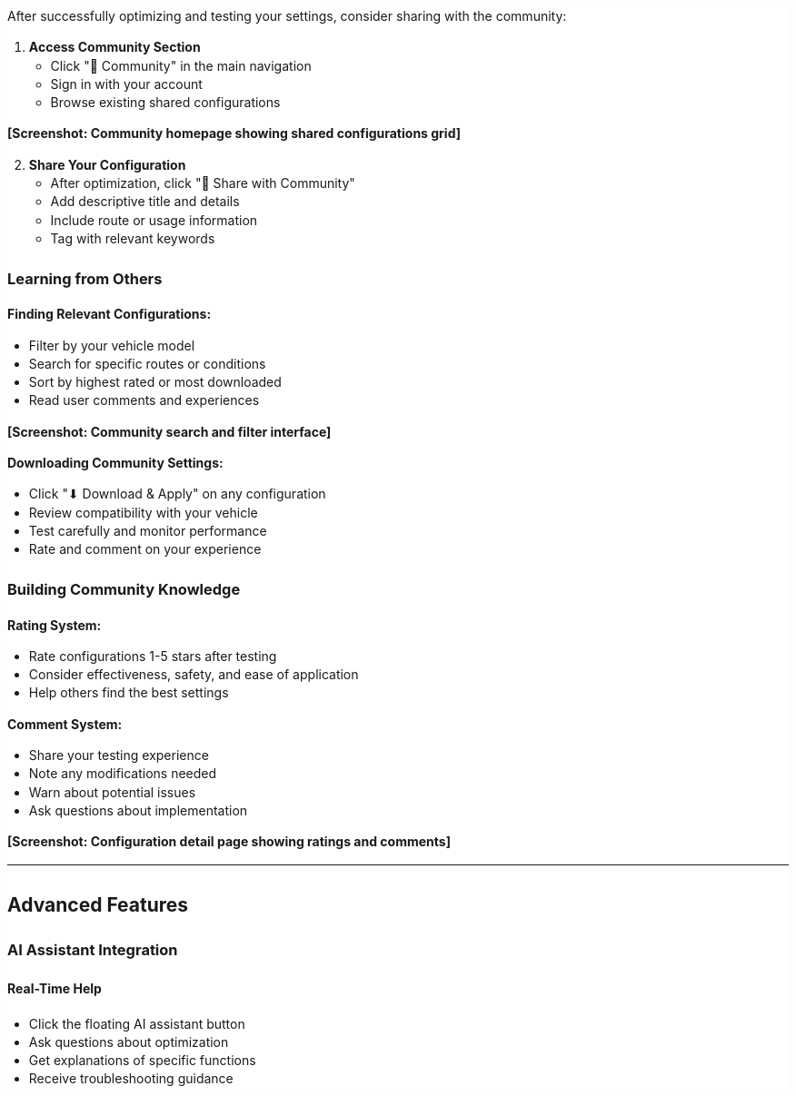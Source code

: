 After successfully optimizing and testing your settings, consider sharing with the community:

1. **Access Community Section**
   - Click "🌟 Community" in the main navigation
   - Sign in with your account
   - Browse existing shared configurations

**[Screenshot: Community homepage showing shared configurations grid]**

2. **Share Your Configuration**
   - After optimization, click "🌟 Share with Community"
   - Add descriptive title and details
   - Include route or usage information
   - Tag with relevant keywords

### Learning from Others

**Finding Relevant Configurations:**
- Filter by your vehicle model
- Search for specific routes or conditions
- Sort by highest rated or most downloaded
- Read user comments and experiences

**[Screenshot: Community search and filter interface]**

**Downloading Community Settings:**
- Click "⬇ Download & Apply" on any configuration
- Review compatibility with your vehicle
- Test carefully and monitor performance
- Rate and comment on your experience

### Building Community Knowledge

**Rating System:**
- Rate configurations 1-5 stars after testing
- Consider effectiveness, safety, and ease of application
- Help others find the best settings

**Comment System:**
- Share your testing experience
- Note any modifications needed
- Warn about potential issues
- Ask questions about implementation

**[Screenshot: Configuration detail page showing ratings and comments]**

---

## Advanced Features

### AI Assistant Integration

#### Real-Time Help
- Click the floating AI assistant button
- Ask questions about optimization
- Get explanations of specific functions
- Receive troubleshooting guidance
